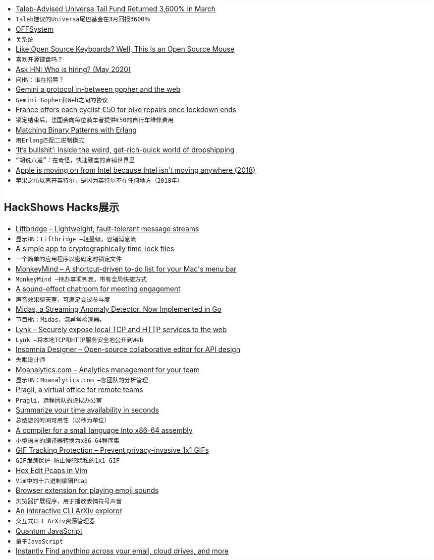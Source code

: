 - [Taleb-Advised Universa Tail Fund Returned 3,600% in March](https://www.bloomberg.com/news/articles/2020-04-08/taleb-advised-universa-tail-risk-fund-returned-3-600-in-march)
- `Taleb建议的Universa尾巴基金在3月回报3600％`
- [OFFSystem](https://en.wikipedia.org/wiki/OFFSystem)
- `关系统`
- [Like Open Source Keyboards? Well, This Is an Open Source Mouse](https://github.com/biomurph/Mouse)
- `喜欢开源键盘吗？`
- [Ask HN: Who is hiring? (May 2020)](item?id=23042618)
- `问HN：谁在招聘？ `
- [Gemini a protocol in-between gopher and the web](https://gemini.circumlunar.space/)
- `Gemini Gopher和Web之间的协议`
- [France offers each cyclist €50 for bike repairs once lockdown ends](https://www.cyclingweekly.com/news/latest-news/france-offers-each-cyclist-e50-for-bike-repairs-once-lockdown-ends-455140)
- `锁定结束后，法国会向每位骑车者提供€50的自行车维修费用`
- [Matching Binary Patterns with Erlang](https://dev.to/l1x/matching-binary-patterns-11kh)
- `用Erlang匹配二进制模式`
- [‘It’s bullshit’: Inside the weird, get-rich-quick world of dropshipping](https://www.wired.co.uk/article/dropshipping-instagram-ads)
- `“胡说八道”：在奇怪，快速致富的直销世界里`
- [Apple is moving on from Intel because Intel isn’t moving anywhere (2018)](https://www.theverge.com/2018/4/3/17191986/apple-intel-cpu-processor-design-competition)
- `苹果之所以离开英特尔，是因为英特尔不在任何地方（2018年）`


## HackShows Hacks展示

- [ Liftbridge – Lightweight, fault-tolerant message streams](https://liftbridge.io)
- `显示HN：Liftbridge –轻量级，容错消息流`
- [ A simple app to cryptographically time-lock files](https://github.com/thread314/chrono-locker)
- `一个简单的应用程序以密码定时锁定文件`
- [ MonkeyMind – A shortcut-driven to-do list for your Mac's menu bar](https://apps.apple.com/de/app/monkeymind/id1503893432)
- `MonkeyMind –待办事项列表，带有全局快捷方式`
- [ A sound-effect chatroom for meeting engagement](https://soundroom.azurewebsites.net/#hn)
- `声音效果聊天室，可满足会议参与度`
- [ Midas, a Streaming Anomaly Detector. Now Implemented in Go](https://github.com/steve0hh/midas)
- `节目HN：Midas，流异常检测器。`
- [ Lynk – Securely expose local TCP and HTTP services to the web](https://lynk.sh)
- `Lynk –将本地TCP和HTTP服务安全地公开到Web`
- [ Insomnia Designer – Open-source collaborative editor for API design](https://insomnia.rest/blog/introducing-designer/)
- `失眠设计师`
- [ Moanalytics.com – Analytics management for your team](https://moanalytics.com)
- `显示HN：Moanalytics.com –您团队的分析管理`
- [ Pragli, a virtual office for remote teams](https://pragli.com)
- `Pragli，远程团队的虚拟办公室`
- [ Summarize your time availability in seconds](https://whattime.today/)
- `总结您的时间可用性（以秒为单位）`
- [ A compiler for a small language into x86-64 assembly](https://github.com/MauriceGit/compiler)
- `小型语言的编译器转换为x86-64程序集`
- [ GIF Tracking Protection – Prevent privacy-invasive 1x1 GIFs](https://github.com/0x01h/gif-tracking-protection)
- `GIF跟踪保护–防止侵犯隐私的1x1 GIF`
- [ Hex Edit Pcaps in Vim](https://github.com/benjaminr/vimcap)
- `Vim中的十六进制编辑Pcap`
- [ Browser extension for playing emoji sounds](https://github.com/ApoorvSaxena/Somoji)
- `浏览器扩展程序，用于播放表情符号声音`
- [ An interactive CLI ArXiv explorer](https://github.com/knguyenanhoa/cli-arxiv)
- `交互式CLI ArXiv资源管理器`
- [ Quantum JavaScript](https://quantumjavascript.app)
- `量子JavaScript`
- [ Instantly Find anything across your email, cloud drives, and more](https://www.justgoferit.com/get-gofer)